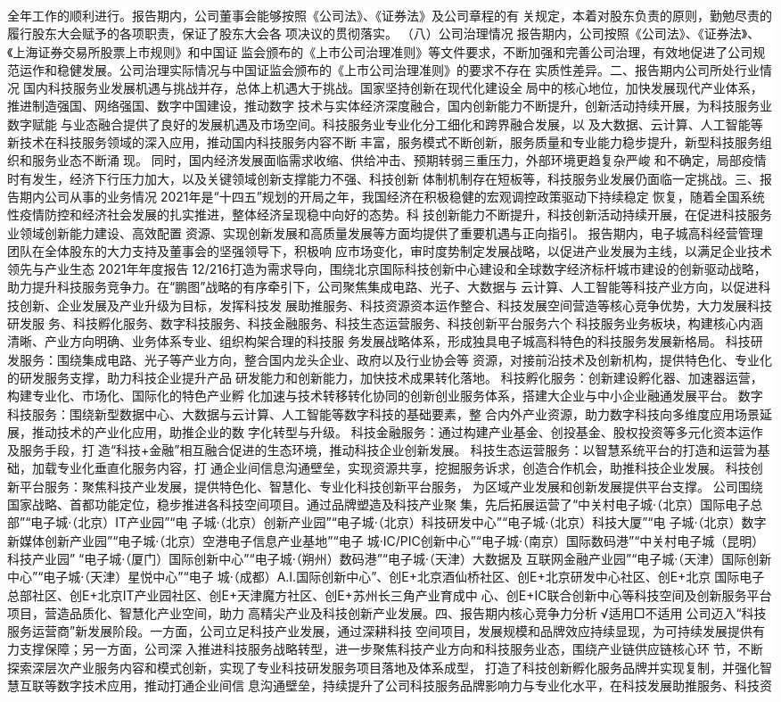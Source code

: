全年工作的顺利进行。报告期内，公司董事会能够按照《公司法》、《证券法》及公司章程的有
关规定，本着对股东负责的原则，勤勉尽责的履行股东大会赋予的各项职责，保证了股东大会各
项决议的贯彻落实。
（八）公司治理情况
报告期内，公司按照《公司法》、《证券法》、《上海证券交易所股票上市规则》和中国证
监会颁布的《上市公司治理准则》等文件要求，不断加强和完善公司治理，有效地促进了公司规
范运作和稳健发展。公司治理实际情况与中国证监会颁布的《上市公司治理准则》的要求不存在
实质性差异。二、报告期内公司所处行业情况
国内科技服务业发展机遇与挑战并存，总体上机遇大于挑战。国家坚持创新在现代化建设全
局中的核心地位，加快发展现代产业体系，推进制造强国、网络强国、数字中国建设，推动数字
技术与实体经济深度融合，国内创新能力不断提升，创新活动持续开展，为科技服务业数字赋能
与业态融合提供了良好的发展机遇及市场空间。科技服务业专业化分工细化和跨界融合发展，以
及大数据、云计算、人工智能等新技术在科技服务领域的深入应用，推动国内科技服务内容不断
丰富，服务模式不断创新，服务质量和专业能力稳步提升，新型科技服务组织和服务业态不断涌
现。
同时，国内经济发展面临需求收缩、供给冲击、预期转弱三重压力，外部环境更趋复杂严峻
和不确定，局部疫情时有发生，经济下行压力加大，以及关键领域创新支撑能力不强、科技创新
体制机制存在短板等，科技服务业发展仍面临一定挑战。三、报告期内公司从事的业务情况
2021年是“十四五”规划的开局之年，我国经济在积极稳健的宏观调控政策驱动下持续稳定
恢复，随着全国系统性疫情防控和经济社会发展的扎实推进，整体经济呈现稳中向好的态势。科
技创新能力不断提升，科技创新活动持续开展，在促进科技服务业领域创新能力建设、高效配置
资源、实现创新发展和高质量发展等方面均提供了重要机遇与正向指引。
报告期内，电子城高科经营管理团队在全体股东的大力支持及董事会的坚强领导下，积极响
应市场变化，审时度势制定发展战略，以促进产业发展为主线，以满足企业技术领先与产业生态
2021年年度报告
12/216打造为需求导向，围绕北京国际科技创新中心建设和全球数字经济标杆城市建设的创新驱动战略，
助力提升科技服务竞争力。在“鹏图”战略的有序牵引下，公司聚焦集成电路、光子、大数据与
云计算、人工智能等科技产业方向，以促进科技创新、企业发展及产业升级为目标，发挥科技发
展助推服务、科技资源资本运作整合、科技发展空间营造等核心竞争优势，大力发展科技研发服
务、科技孵化服务、数字科技服务、科技金融服务、科技生态运营服务、科技创新平台服务六个
科技服务业务板块，构建核心内涵清晰、产业方向明确、业务体系专业、组织构架合理的科技服
务发展战略体系，形成独具电子城高科特色的科技服务发展新格局。
科技研发服务：围绕集成电路、光子等产业方向，整合国内龙头企业、政府以及行业协会等
资源，对接前沿技术及创新机构，提供特色化、专业化的研发服务支撑，助力科技企业提升产品
研发能力和创新能力，加快技术成果转化落地。
科技孵化服务：创新建设孵化器、加速器运营，构建专业化、市场化、国际化的特色产业孵
化加速与技术转移转化协同的创新创业服务体系，搭建大企业与中小企业融通发展平台。
数字科技服务：围绕新型数据中心、大数据与云计算、人工智能等数字科技的基础要素，整
合内外产业资源，助力数字科技向多维度应用场景延展，推动技术的产业化应用，助推企业的数
字化转型与升级。
科技金融服务：通过构建产业基金、创投基金、股权投资等多元化资本运作及服务手段，打
造“科技+金融”相互融合促进的生态环境，推动科技企业创新发展。
科技生态运营服务：以智慧系统平台的打造和运营为基础，加载专业化垂直化服务内容，打
通企业间信息沟通壁垒，实现资源共享，挖掘服务诉求，创造合作机会，助推科技企业发展。
科技创新平台服务：聚焦科技产业发展，提供特色化、智慧化、专业化科技创新平台服务，
为区域产业发展和创新发展提供平台支撑。
公司围绕国家战略、首都功能定位，稳步推进各科技空间项目。通过品牌塑造及科技产业聚
集，先后拓展运营了“中关村电子城·（北京）国际电子总部”“电子城·（北京）IT产业园”“电
子城·（北京）创新产业园”“电子城·（北京）科技研发中心”“电子城·（北京）科技大厦”“电
子城·（北京）数字新媒体创新产业园”“电子城·（北京）空港电子信息产业基地”“电子
城·IC/PIC创新中心”“电子城·（南京）国际数码港”“中关村电子城（昆明）科技产业园”
“电子城·（厦门）国际创新中心”“电子城·（朔州）数码港”“电子城·（天津）大数据及
互联网金融产业园”“电子城·（天津）国际创新中心”“电子城·（天津）星悦中心”“电子
城·（成都）A.I.国际创新中心”、创E+北京酒仙桥社区、创E+北京研发中心社区、创E+北京
国际电子总部社区、创E+北京IT产业园社区、创E+天津魔方社区、创E+苏州长三角产业育成中
心、创E+IC联合创新中心等科技空间及创新服务平台项目，营造品质化、智慧化产业空间，助力
高精尖产业及科技创新产业发展。四、报告期内核心竞争力分析
√适用□不适用
公司迈入“科技服务运营商”新发展阶段。一方面，公司立足科技产业发展，通过深耕科技
空间项目，发展规模和品牌效应持续显现，为可持续发展提供有力支撑保障；另一方面，公司深
入推进科技服务战略转型，进一步聚焦科技产业方向和科技服务业态，围绕产业链供应链核心环
节，不断探索深层次产业服务内容和模式创新，实现了专业科技研发服务项目落地及体系成型，
打造了科技创新孵化服务品牌并实现复制，并强化智慧互联等数字技术应用，推动打通企业间信
息沟通壁垒，持续提升了公司科技服务品牌影响力与专业化水平，在科技发展助推服务、科技资